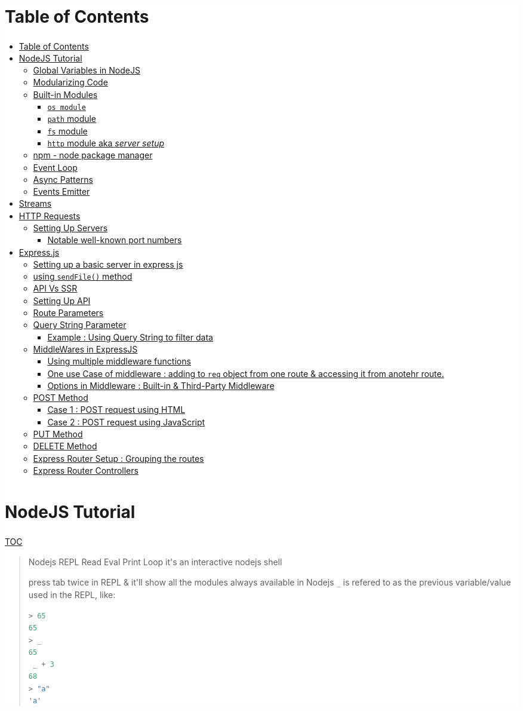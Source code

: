 
# Table of Contents 
- [Table of Contents](#table-of-contents)
- [NodeJS Tutorial](#nodejs-tutorial)
  - [Global Variables in NodeJS](#global-variables-in-nodejs)
  - [Modularizing Code](#modularizing-code)
  - [Built-in Modules](#built-in-modules)
    - [`os module`](#os-module)
    - [`path` module](#path-module)
    - [`fs` module](#fs-module)
    - [`http` module aka *server setup*](#http-module-aka-server-setup)
  - [npm - node package manager](#npm---node-package-manager)
  - [Event Loop](#event-loop)
  - [Async Patterns](#async-patterns)
  - [Events Emitter](#events-emitter)
- [Streams](#streams)
- [HTTP Requests](#http-requests)
  - [Setting Up Servers](#setting-up-servers)
      - [Notable well-known port numbers](#notable-well-known-port-numbers)
- [Express.js](#expressjs)
    - [Setting up a basic server in express js](#setting-up-a-basic-server-in-express-js)
    - [using `sendFile()` method](#using-sendfile-method)
  - [API Vs SSR](#api-vs-ssr)
  - [Setting Up API](#setting-up-api)
  - [Route Parameters](#route-parameters)
  - [Query String Parameter](#query-string-parameter)
      - [Example : Using Query String to filter data](#example--using-query-string-to-filter-data)
  - [MiddleWares in ExpressJS](#middlewares-in-expressjs)
    - [Using multiple middleware functions](#using-multiple-middleware-functions)
    - [One use Case of middleware : adding to `req` object from one route & accessing it from anotehr route.](#one-use-case-of-middleware--adding-to-req-object-from-one-route--accessing-it-from-anotehr-route)
    - [Options in Middleware : Built-in & Third-Party Middleware](#options-in-middleware--built-in--third-party-middleware)
  - [POST Method](#post-method)
    - [Case 1 : POST request using HTML](#case-1--post-request-using-html)
    - [Case 2 : POST request using JavaScript](#case-2--post-request-using-javascript)
  - [PUT Method](#put-method)
  - [DELETE Method](#delete-method)
  - [Express Router Setup : Grouping the routes](#express-router-setup--grouping-the-routes)
  - [Express Router Controllers](#express-router-controllers)



# NodeJS Tutorial
[TOC](#table-of-contents)

> Nodejs REPL 
> Read Eval Print Loop
> it's an interactive nodejs shell
>
>
> press tab twice in REPL & it'll show all the modules always available in Nodejs
> `_` is refered to as the previous variable/value used in the REPL, like:
> ```javascript
> > 65
> 65
> > _
> 65
>  _ + 3
> 68
> > "a"
> 'a'